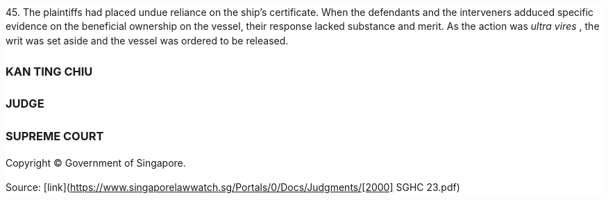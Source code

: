 45\. The plaintiffs had placed undue reliance on the ship’s certificate. When the defendants and the interveners adduced specific evidence on the beneficial ownership on the vessel, their response lacked substance and merit. As the action was _ultra vires_ , the writ was set aside and the vessel was ordered to be released. 

### KAN TING CHIU 

### JUDGE 

### SUPREME COURT 

 Copyright © Government of Singapore. 


Source: [link](https://www.singaporelawwatch.sg/Portals/0/Docs/Judgments/[2000] SGHC 23.pdf)
